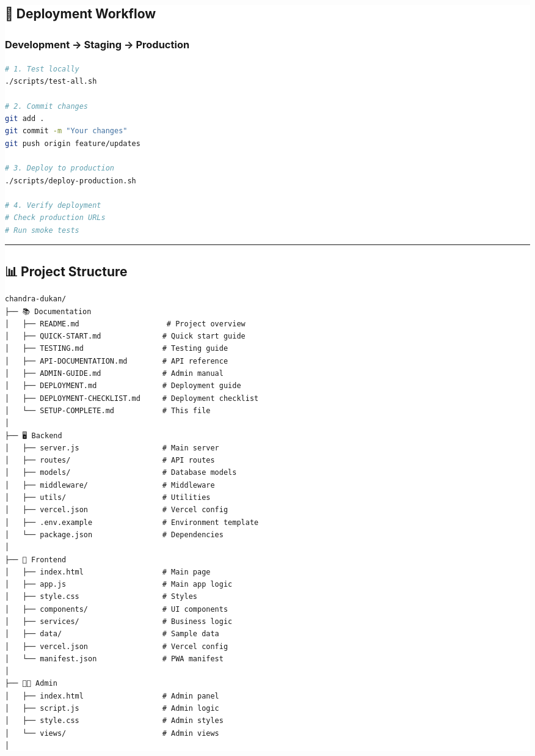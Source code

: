 
## 🚀 Deployment Workflow

### Development → Staging → Production

```bash
# 1. Test locally
./scripts/test-all.sh

# 2. Commit changes
git add .
git commit -m "Your changes"
git push origin feature/updates

# 3. Deploy to production
./scripts/deploy-production.sh

# 4. Verify deployment
# Check production URLs
# Run smoke tests
```

---

## 📊 Project Structure

```
chandra-dukan/
├── 📚 Documentation
│   ├── README.md                    # Project overview
│   ├── QUICK-START.md              # Quick start guide
│   ├── TESTING.md                  # Testing guide
│   ├── API-DOCUMENTATION.md        # API reference
│   ├── ADMIN-GUIDE.md              # Admin manual
│   ├── DEPLOYMENT.md               # Deployment guide
│   ├── DEPLOYMENT-CHECKLIST.md     # Deployment checklist
│   └── SETUP-COMPLETE.md           # This file
│
├── 🖥️ Backend
│   ├── server.js                   # Main server
│   ├── routes/                     # API routes
│   ├── models/                     # Database models
│   ├── middleware/                 # Middleware
│   ├── utils/                      # Utilities
│   ├── vercel.json                 # Vercel config
│   ├── .env.example                # Environment template
│   └── package.json                # Dependencies
│
├── 🎨 Frontend
│   ├── index.html                  # Main page
│   ├── app.js                      # Main app logic
│   ├── style.css                   # Styles
│   ├── components/                 # UI components
│   ├── services/                   # Business logic
│   ├── data/                       # Sample data
│   ├── vercel.json                 # Vercel config
│   └── manifest.json               # PWA manifest
│
├── 👨‍💼 Admin
│   ├── index.html                  # Admin panel
│   ├── script.js                   # Admin logic
│   ├── style.css                   # Admin styles
│   └── views/                      # Admin views
│
```